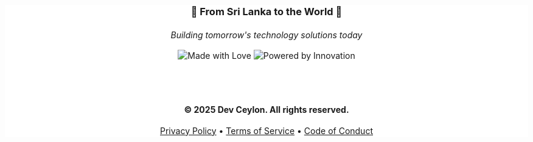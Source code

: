 
<div align="center">
  <h3>🌟 From Sri Lanka to the World 🌟</h3>
  <p><em>Building tomorrow's technology solutions today</em></p>
  
  <img src="https://img.shields.io/badge/Made%20with-❤️-FF6B35?style=for-the-badge" alt="Made with Love">
  <img src="https://img.shields.io/badge/Powered%20by-Innovation-4CAF50?style=for-the-badge" alt="Powered by Innovation">
  
  <br><br>
  
  **© 2025 Dev Ceylon. All rights reserved.**
  
  <p>
    <a href="#privacy-policy">Privacy Policy</a> • 
    <a href="#terms-of-service">Terms of Service</a> • 
    <a href="#code-of-conduct">Code of Conduct</a>
  </p>
</div>
